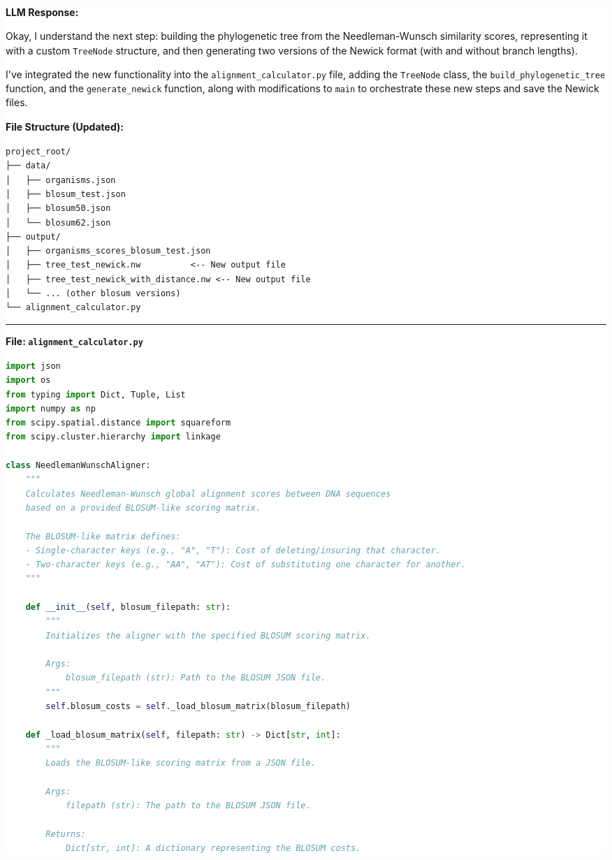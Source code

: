 
**LLM Response:**

Okay, I understand the next step: building the phylogenetic tree from the Needleman-Wunsch similarity scores, representing it with a custom `TreeNode` structure, and then generating two versions of the Newick format (with and without branch lengths).

I've integrated the new functionality into the `alignment_calculator.py` file, adding the `TreeNode` class, the `build_phylogenetic_tree` function, and the `generate_newick` function, along with modifications to `main` to orchestrate these new steps and save the Newick files.

**File Structure (Updated):**

```
project_root/
├── data/
│   ├── organisms.json
│   ├── blosum_test.json
│   ├── blosum50.json
│   └── blosum62.json
├── output/
│   ├── organisms_scores_blosum_test.json
│   ├── tree_test_newick.nw          <-- New output file
│   ├── tree_test_newick_with_distance.nw <-- New output file
│   └── ... (other blosum versions)
└── alignment_calculator.py
```

---

**File: `alignment_calculator.py`**

```python
import json
import os
from typing import Dict, Tuple, List
import numpy as np
from scipy.spatial.distance import squareform
from scipy.cluster.hierarchy import linkage

class NeedlemanWunschAligner:
    """
    Calculates Needleman-Wunsch global alignment scores between DNA sequences
    based on a provided BLOSUM-like scoring matrix.

    The BLOSUM-like matrix defines:
    - Single-character keys (e.g., "A", "T"): Cost of deleting/insuring that character.
    - Two-character keys (e.g., "AA", "AT"): Cost of substituting one character for another.
    """

    def __init__(self, blosum_filepath: str):
        """
        Initializes the aligner with the specified BLOSUM scoring matrix.

        Args:
            blosum_filepath (str): Path to the BLOSUM JSON file.
        """
        self.blosum_costs = self._load_blosum_matrix(blosum_filepath)

    def _load_blosum_matrix(self, filepath: str) -> Dict[str, int]:
        """
        Loads the BLOSUM-like scoring matrix from a JSON file.

        Args:
            filepath (str): The path to the BLOSUM JSON file.

        Returns:
            Dict[str, int]: A dictionary representing the BLOSUM costs.
```